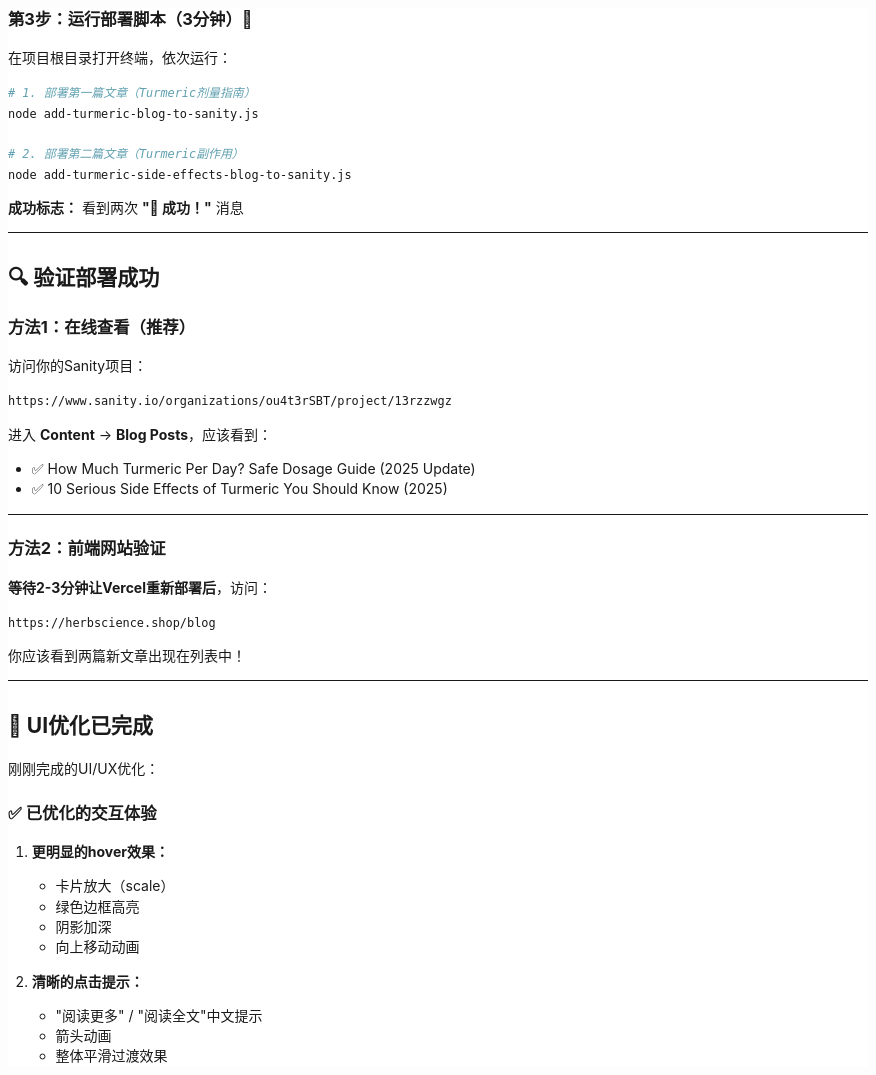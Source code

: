 ### 第3步：运行部署脚本（3分钟）🚀

在项目根目录打开终端，依次运行：

```bash
# 1. 部署第一篇文章（Turmeric剂量指南）
node add-turmeric-blog-to-sanity.js

# 2. 部署第二篇文章（Turmeric副作用）
node add-turmeric-side-effects-blog-to-sanity.js
```

**成功标志：** 看到两次 **"🎉 成功！"** 消息

---

## 🔍 验证部署成功

### 方法1：在线查看（推荐）

访问你的Sanity项目：
```
https://www.sanity.io/organizations/ou4t3rSBT/project/13rzzwgz
```

进入 **Content** → **Blog Posts**，应该看到：
- ✅ How Much Turmeric Per Day? Safe Dosage Guide (2025 Update)
- ✅ 10 Serious Side Effects of Turmeric You Should Know (2025)

---

### 方法2：前端网站验证

**等待2-3分钟让Vercel重新部署后**，访问：
```
https://herbscience.shop/blog
```

你应该看到两篇新文章出现在列表中！

---

## 🎨 UI优化已完成

刚刚完成的UI/UX优化：

### ✅ 已优化的交互体验

1. **更明显的hover效果：**
   - 卡片放大（scale）
   - 绿色边框高亮
   - 阴影加深
   - 向上移动动画

2. **清晰的点击提示：**
   - "阅读更多" / "阅读全文"中文提示
   - 箭头动画
   - 整体平滑过渡效果
